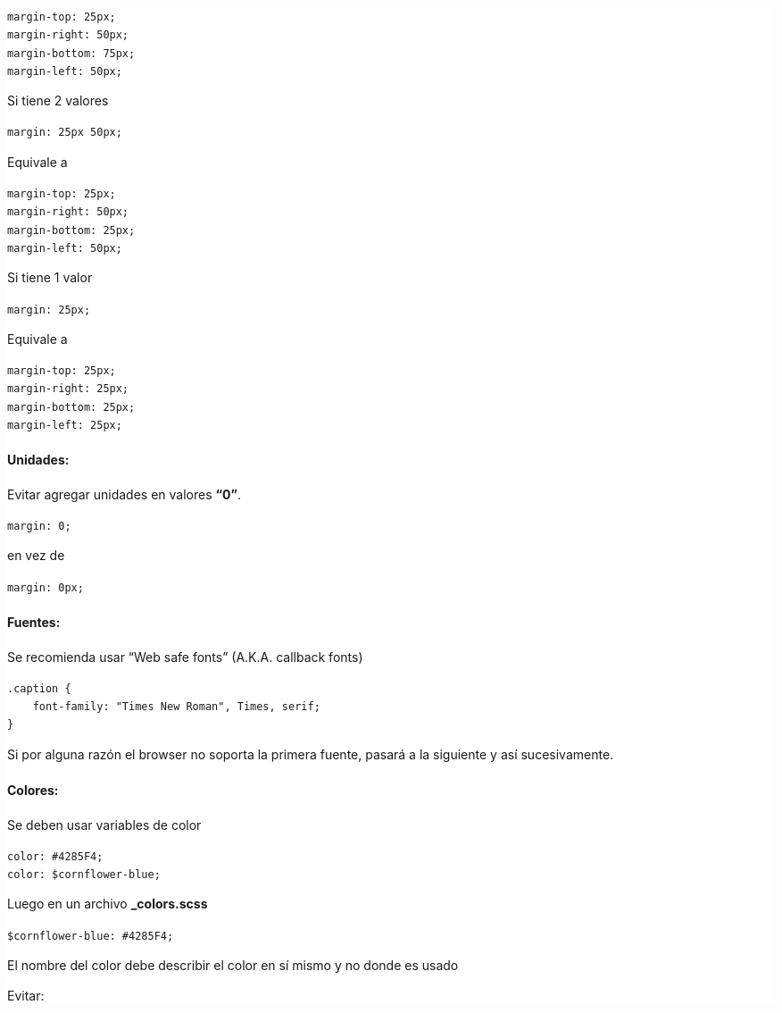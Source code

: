     margin-top: 25px;
    margin-right: 50px;
    margin-bottom: 75px;
    margin-left: 50px;

Si tiene 2 valores

    margin: 25px 50px;

Equivale a

    margin-top: 25px;
    margin-right: 50px;
    margin-bottom: 25px;
    margin-left: 50px;

Si tiene 1 valor

    margin: 25px;
Equivale a

    margin-top: 25px;
    margin-right: 25px;
    margin-bottom: 25px;
    margin-left: 25px;


#### Unidades:
Evitar agregar unidades en valores **“0”**.

    margin: 0;

en vez de

    margin: 0px;

#### Fuentes:
Se recomienda usar “Web safe fonts” (A.K.A. callback fonts)

    .caption {
        font-family: "Times New Roman", Times, serif;
    }

Si por alguna razón el browser no soporta la primera fuente, pasará a la siguiente y así sucesivamente.

#### Colores:
Se deben usar variables de color

    color: #4285F4;
    color: $cornflower-blue;

Luego en un archivo **\_colors.scss**

    $cornflower-blue: #4285F4;

El nombre del color debe describir el color en sí mismo y no donde es usado

Evitar:
